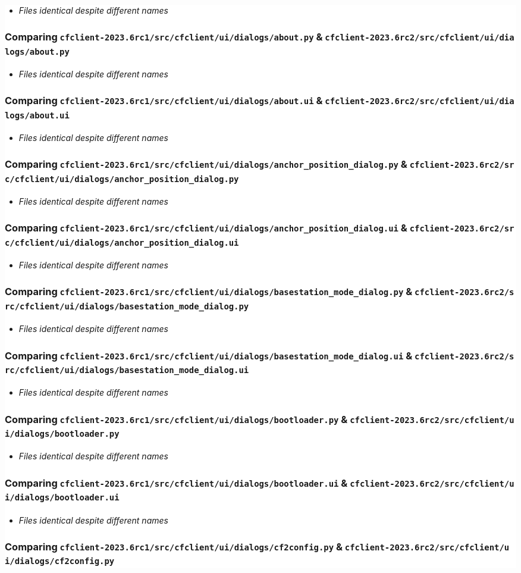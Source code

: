  * *Files identical despite different names*

### Comparing `cfclient-2023.6rc1/src/cfclient/ui/dialogs/about.py` & `cfclient-2023.6rc2/src/cfclient/ui/dialogs/about.py`

 * *Files identical despite different names*

### Comparing `cfclient-2023.6rc1/src/cfclient/ui/dialogs/about.ui` & `cfclient-2023.6rc2/src/cfclient/ui/dialogs/about.ui`

 * *Files identical despite different names*

### Comparing `cfclient-2023.6rc1/src/cfclient/ui/dialogs/anchor_position_dialog.py` & `cfclient-2023.6rc2/src/cfclient/ui/dialogs/anchor_position_dialog.py`

 * *Files identical despite different names*

### Comparing `cfclient-2023.6rc1/src/cfclient/ui/dialogs/anchor_position_dialog.ui` & `cfclient-2023.6rc2/src/cfclient/ui/dialogs/anchor_position_dialog.ui`

 * *Files identical despite different names*

### Comparing `cfclient-2023.6rc1/src/cfclient/ui/dialogs/basestation_mode_dialog.py` & `cfclient-2023.6rc2/src/cfclient/ui/dialogs/basestation_mode_dialog.py`

 * *Files identical despite different names*

### Comparing `cfclient-2023.6rc1/src/cfclient/ui/dialogs/basestation_mode_dialog.ui` & `cfclient-2023.6rc2/src/cfclient/ui/dialogs/basestation_mode_dialog.ui`

 * *Files identical despite different names*

### Comparing `cfclient-2023.6rc1/src/cfclient/ui/dialogs/bootloader.py` & `cfclient-2023.6rc2/src/cfclient/ui/dialogs/bootloader.py`

 * *Files identical despite different names*

### Comparing `cfclient-2023.6rc1/src/cfclient/ui/dialogs/bootloader.ui` & `cfclient-2023.6rc2/src/cfclient/ui/dialogs/bootloader.ui`

 * *Files identical despite different names*

### Comparing `cfclient-2023.6rc1/src/cfclient/ui/dialogs/cf2config.py` & `cfclient-2023.6rc2/src/cfclient/ui/dialogs/cf2config.py`
